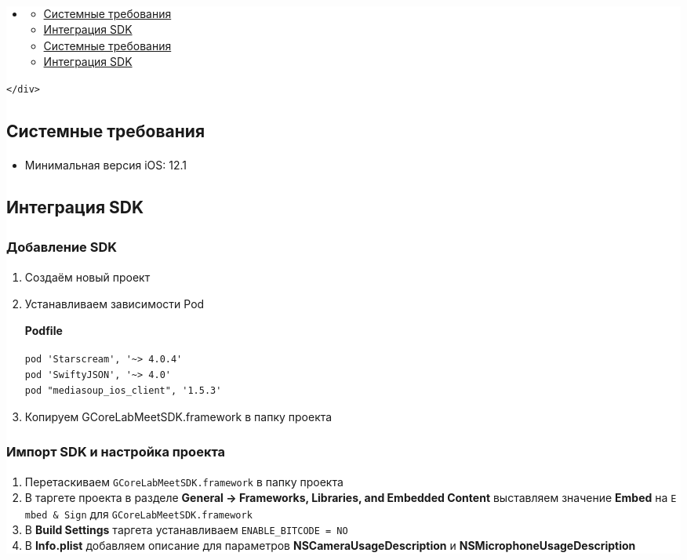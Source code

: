 <!DOCTYPE html>
<html>

<head>
  <meta charset="utf-8">
  <meta name="viewport" content="width=device-width, initial-scale=1.0">
  <title>G-Core Labs Video Calls SDKWelcome file.1</title>
  <link rel="stylesheet" href="https://stackedit.io/style.css" />
</head>

<body class="stackedit">
  <div class="stackedit__left">
    <div class="stackedit__toc">
      
<ul>
<li>
<ul>
<li><a href="#системные-требования">Системные требования</a></li>
<li><a href="#интеграция-sdk">Интеграция SDK</a></li>
<li><a href="#системные-требования-1">Системные требования</a></li>
<li><a href="#интеграция-sdk-1">Интеграция SDK</a></li>
</ul>
</li>
</ul>

    </div>
  </div>
  <div class="stackedit__right">
    <div class="stackedit__html">
      <h2 id="системные-требования">Системные требования</h2>
<ul>
<li>Минимальная версия iOS: 12.1</li>
</ul>
<h2 id="интеграция-sdk">Интеграция SDK</h2>
<h3 id="добавление-sdk">Добавление SDK</h3>
<ol>
<li>
<p>Создаём новый проект</p>
</li>
<li>
<p>Устанавливаем зависимости Pod</p>
<p><strong>Podfile</strong></p>
<pre class=" language-ruby"><code class="prism  language-ruby">pod <span class="token string">'Starscream'</span><span class="token punctuation">,</span> <span class="token string">'~&gt; 4.0.4'</span>
pod <span class="token string">'SwiftyJSON'</span><span class="token punctuation">,</span> <span class="token string">'~&gt; 4.0'</span>
pod <span class="token string">"mediasoup_ios_client"</span><span class="token punctuation">,</span> <span class="token string">'1.5.3'</span>
</code></pre>
</li>
<li>
<p>Копируем GCoreLabMeetSDK.framework в папку проекта</p>
</li>
</ol>
<h3 id="импорт-sdk-и-настройка-проекта">Импорт SDK и настройка проекта</h3>
<ol>
<li>Перетаскиваем <code>GCoreLabMeetSDK.framework</code> в папку проекта</li>
<li>В таргете проекта в разделе <strong>General -&gt; Frameworks, Libraries, and Embedded Content</strong> выставляем значение <strong>Embed</strong> на <code>Embed &amp; Sign</code> для <code>GCoreLabMeetSDK.framework</code></li>
<li>В <strong>Build Settings</strong> таргета устанавливаем <code>ENABLE_BITCODE = NO</code></li>
<li>В <strong>Info.plist</strong> добавляем описание для параметров <strong>NSCameraUsageDescription</strong> и <strong>NSMicrophoneUsageDescription</strong></li>
</ol>